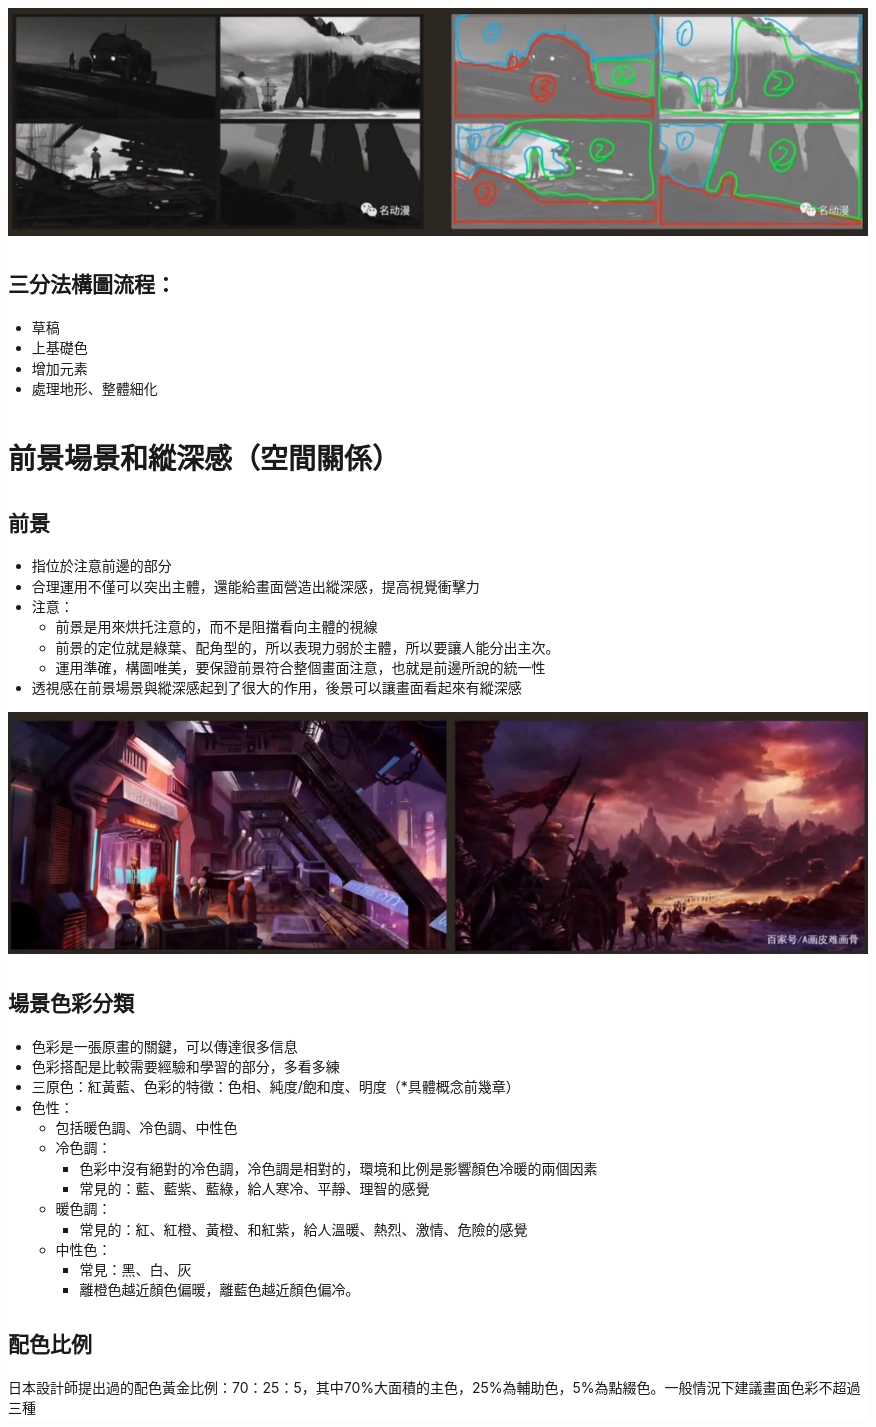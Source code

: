 ![](pic/art_20.png) 
## 三分法構圖流程：
- 草稿
- 上基礎色
- 增加元素
- 處理地形、整體細化

# 前景場景和縱深感（空間關係）
## 前景
- 指位於注意前邊的部分
- 合理運用不僅可以突出主體，還能給畫面營造出縱深感，提高視覺衝擊力
- 注意：
  - 前景是用來烘托注意的，而不是阻擋看向主體的視線
  - 前景的定位就是綠葉、配角型的，所以表現力弱於主體，所以要讓人能分出主次。
  - 運用準確，構圖唯美，要保證前景符合整個畫面注意，也就是前邊所說的統一性
- 透視感在前景場景與縱深感起到了很大的作用，後景可以讓畫面看起來有縱深感

![](pic/art_21.png)
## 場景色彩分類
- 色彩是一張原畫的關鍵，可以傳達很多信息
- 色彩搭配是比較需要經驗和學習的部分，多看多練
- 三原色：紅黃藍、色彩的特徵：色相、純度/飽和度、明度（*具體概念前幾章）
- 色性：
  - 包括暖色調、冷色調、中性色
  - 冷色調：
    - 色彩中沒有絕對的冷色調，冷色調是相對的，環境和比例是影響顏色冷暖的兩個因素
    - 常見的：藍、藍紫、藍綠，給人寒冷、平靜、理智的感覺
  - 暖色調：
    - 常見的：紅、紅橙、黃橙、和紅紫，給人溫暖、熱烈、激情、危險的感覺
  - 中性色：
    - 常見：黑、白、灰
    - 離橙色越近顏色偏暖，離藍色越近顏色偏冷。
## 配色比例
日本設計師提出過的配色黃金比例：70：25：5，其中70%大面積的主色，25%為輔助色，5%為點綴色。一般情況下建議畫面色彩不超過三種